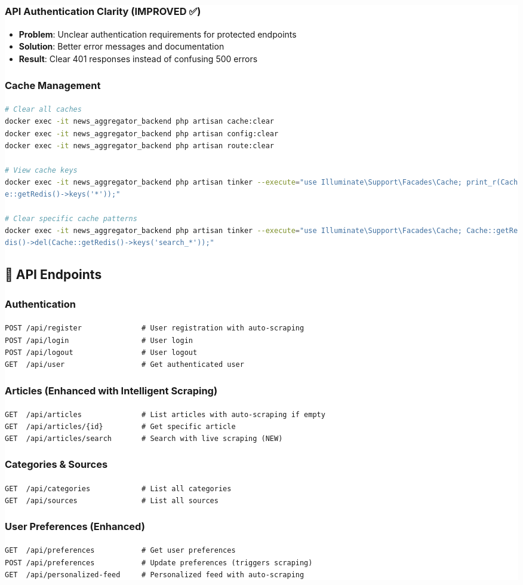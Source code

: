 ### API Authentication Clarity (IMPROVED ✅)
- **Problem**: Unclear authentication requirements for protected endpoints
- **Solution**: Better error messages and documentation
- **Result**: Clear 401 responses instead of confusing 500 errors

### Cache Management
```bash
# Clear all caches
docker exec -it news_aggregator_backend php artisan cache:clear
docker exec -it news_aggregator_backend php artisan config:clear
docker exec -it news_aggregator_backend php artisan route:clear

# View cache keys
docker exec -it news_aggregator_backend php artisan tinker --execute="use Illuminate\Support\Facades\Cache; print_r(Cache::getRedis()->keys('*'));"

# Clear specific cache patterns
docker exec -it news_aggregator_backend php artisan tinker --execute="use Illuminate\Support\Facades\Cache; Cache::getRedis()->del(Cache::getRedis()->keys('search_*'));"
```

## 📡 API Endpoints

### Authentication
```http
POST /api/register              # User registration with auto-scraping
POST /api/login                 # User login
POST /api/logout                # User logout
GET  /api/user                  # Get authenticated user
```

### Articles (Enhanced with Intelligent Scraping)
```http
GET  /api/articles              # List articles with auto-scraping if empty
GET  /api/articles/{id}         # Get specific article
GET  /api/articles/search       # Search with live scraping (NEW)
```

### Categories & Sources
```http
GET  /api/categories            # List all categories
GET  /api/sources               # List all sources
```

### User Preferences (Enhanced)
```http
GET  /api/preferences           # Get user preferences
POST /api/preferences           # Update preferences (triggers scraping)
GET  /api/personalized-feed     # Personalized feed with auto-scraping
```

